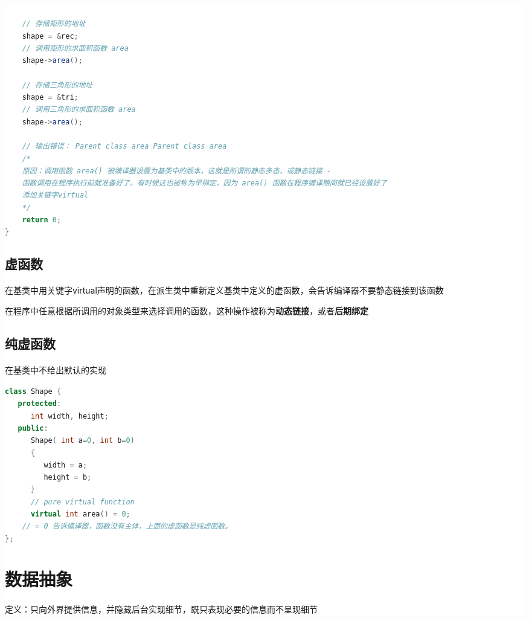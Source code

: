 ```java

	// 存储矩形的地址
	shape = &rec;
	// 调用矩形的求面积函数 area
	shape->area();

	// 存储三角形的地址
	shape = &tri;
	// 调用三角形的求面积函数 area
	shape->area();

	// 输出错误： Parent class area Parent class area
	/*
	原因：调用函数 area() 被编译器设置为基类中的版本，这就是所谓的静态多态，或静态链接 - 
	函数调用在程序执行前就准备好了。有时候这也被称为早绑定，因为 area() 函数在程序编译期间就已经设置好了
	添加关键字virtual
	*/
	return 0;
}
```

## 虚函数

在基类中用关键字virtual声明的函数，在派生类中重新定义基类中定义的虚函数，会告诉编译器不要静态链接到该函数

在程序中任意根据所调用的对象类型来选择调用的函数，这种操作被称为**动态链接**，或者**后期绑定**

## 纯虚函数

在基类中不给出默认的实现

```c++
class Shape {
   protected:
      int width, height;
   public:
      Shape( int a=0, int b=0)
      {
         width = a;
         height = b;
      }
      // pure virtual function
      virtual int area() = 0;
    // = 0 告诉编译器，函数没有主体，上面的虚函数是纯虚函数。
};
```

# 数据抽象

定义：只向外界提供信息，并隐藏后台实现细节，既只表现必要的信息而不呈现细节
